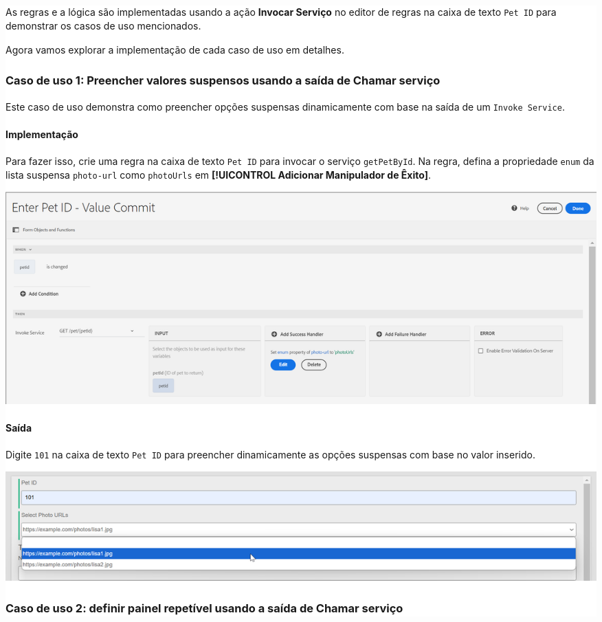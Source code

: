 As regras e a lógica são implementadas usando a ação **Invocar Serviço** no editor de regras na caixa de texto `Pet ID` para demonstrar os casos de uso mencionados.

Agora vamos explorar a implementação de cada caso de uso em detalhes.

### Caso de uso 1: Preencher valores suspensos usando a saída de Chamar serviço

Este caso de uso demonstra como preencher opções suspensas dinamicamente com base na saída de um `Invoke Service`.

#### Implementação

Para fazer isso, crie uma regra na caixa de texto `Pet ID` para invocar o serviço `getPetById`. Na regra, defina a propriedade `enum` da lista suspensa `photo-url` como `photoUrls` em **[!UICONTROL Adicionar Manipulador de Êxito]**.

![Definir valor suspenso](/help/forms/assets/set-dropdownoption.png)

#### Saída

Digite `101` na caixa de texto `Pet ID` para preencher dinamicamente as opções suspensas com base no valor inserido.

![Resultado](/help/forms/assets/output1.png)

### Caso de uso 2: definir painel repetível usando a saída de Chamar serviço
